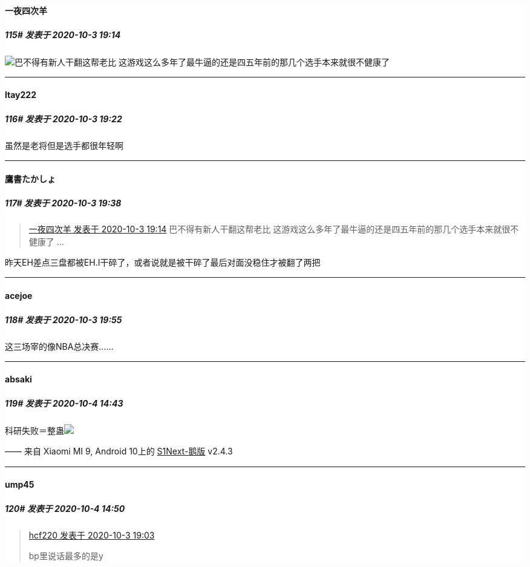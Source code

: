 ####  一夜四次羊  
##### 115#       发表于 2020-10-3 19:14


<img src="https://static.saraba1st.com/image/smiley/face2017/004.gif" referrerpolicy="no-referrer">巴不得有新人干翻这帮老比 这游戏这么多年了最牛逼的还是四五年前的那几个选手本来就很不健康了


*****

####  ltay222  
##### 116#       发表于 2020-10-3 19:22


虽然是老将但是选手都很年轻啊


*****

####  鷹書たかしょ  
##### 117#       发表于 2020-10-3 19:38


<blockquote><a href="httphttps://bbs.saraba1st.com/2b/forum.php?mod=redirect&amp;goto=findpost&amp;pid=48943050&amp;ptid=1960205" target="_blank">一夜四次羊 发表于 2020-10-3 19:14</a>
巴不得有新人干翻这帮老比 这游戏这么多年了最牛逼的还是四五年前的那几个选手本来就很不健康了 ...</blockquote>
昨天EH差点三盘都被EH.I干碎了，或者说就是被干碎了最后对面没稳住才被翻了两把


*****

####  acejoe  
##### 118#       发表于 2020-10-3 19:55


这三场宰的像NBA总决赛……


*****

####  absaki  
##### 119#       发表于 2020-10-4 14:43


科研失败＝整蛊<img src="https://static.saraba1st.com/image/smiley/face2017/047.png" referrerpolicy="no-referrer">

—— 来自 Xiaomi MI 9, Android 10上的 [S1Next-鹅版](https://github.com/ykrank/S1-Next/releases) v2.4.3


*****

####  ump45  
##### 120#       发表于 2020-10-4 14:50


<blockquote><a href="httphttps://bbs.saraba1st.com/2b/forum.php?mod=redirect&amp;goto=findpost&amp;pid=48942908&amp;ptid=1960205" target="_blank">hcf220 发表于 2020-10-3 19:03</a>

bp里说话最多的是y
